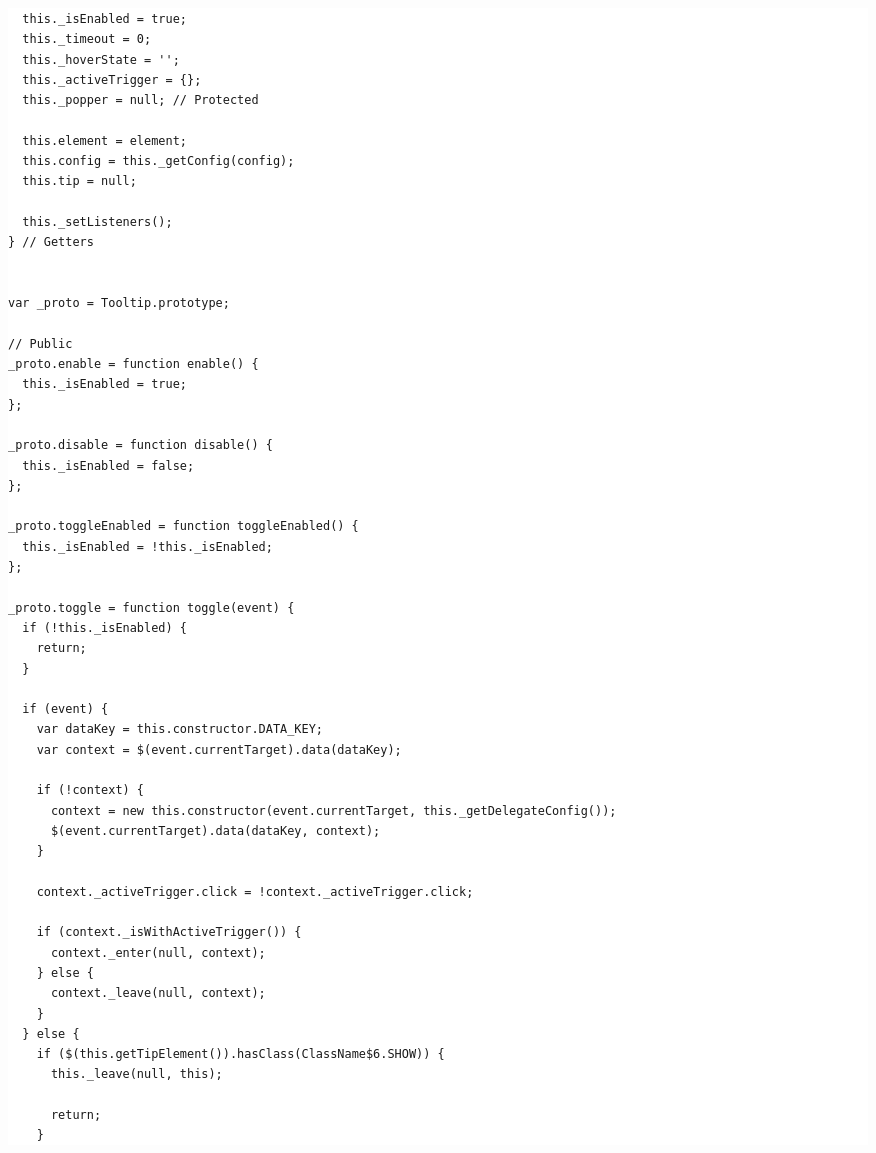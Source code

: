 
      this._isEnabled = true;
      this._timeout = 0;
      this._hoverState = '';
      this._activeTrigger = {};
      this._popper = null; // Protected

      this.element = element;
      this.config = this._getConfig(config);
      this.tip = null;

      this._setListeners();
    } // Getters


    var _proto = Tooltip.prototype;

    // Public
    _proto.enable = function enable() {
      this._isEnabled = true;
    };

    _proto.disable = function disable() {
      this._isEnabled = false;
    };

    _proto.toggleEnabled = function toggleEnabled() {
      this._isEnabled = !this._isEnabled;
    };

    _proto.toggle = function toggle(event) {
      if (!this._isEnabled) {
        return;
      }

      if (event) {
        var dataKey = this.constructor.DATA_KEY;
        var context = $(event.currentTarget).data(dataKey);

        if (!context) {
          context = new this.constructor(event.currentTarget, this._getDelegateConfig());
          $(event.currentTarget).data(dataKey, context);
        }

        context._activeTrigger.click = !context._activeTrigger.click;

        if (context._isWithActiveTrigger()) {
          context._enter(null, context);
        } else {
          context._leave(null, context);
        }
      } else {
        if ($(this.getTipElement()).hasClass(ClassName$6.SHOW)) {
          this._leave(null, this);

          return;
        }
